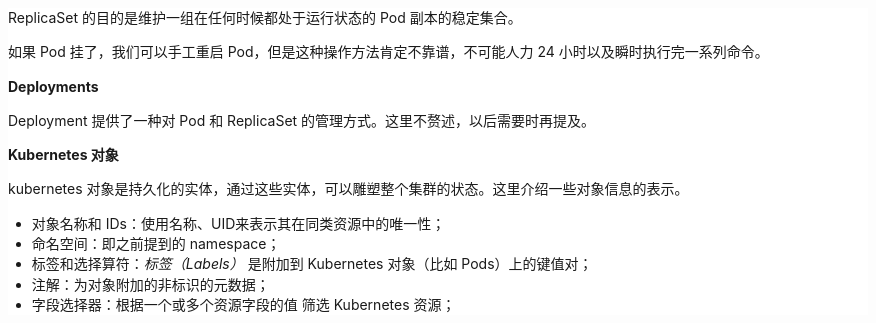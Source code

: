 ReplicaSet 的目的是维护一组在任何时候都处于运行状态的 Pod 副本的稳定集合。

如果 Pod 挂了，我们可以手工重启 Pod，但是这种操作方法肯定不靠谱，不可能人力 24 小时以及瞬时执行完一系列命令。



**Deployments**

Deployment 提供了一种对 Pod 和 ReplicaSet 的管理方式。这里不赘述，以后需要时再提及。



**Kubernetes 对象**

kubernetes 对象是持久化的实体，通过这些实体，可以雕塑整个集群的状态。这里介绍一些对象信息的表示。

* 对象名称和 IDs：使用名称、UID来表示其在同类资源中的唯一性；
* 命名空间：即之前提到的 namespace；
* 标签和选择算符：*标签（Labels）* 是附加到 Kubernetes 对象（比如 Pods）上的键值对；
* 注解：为对象附加的非标识的元数据；
* 字段选择器：根据一个或多个资源字段的值 筛选 Kubernetes 资源；

